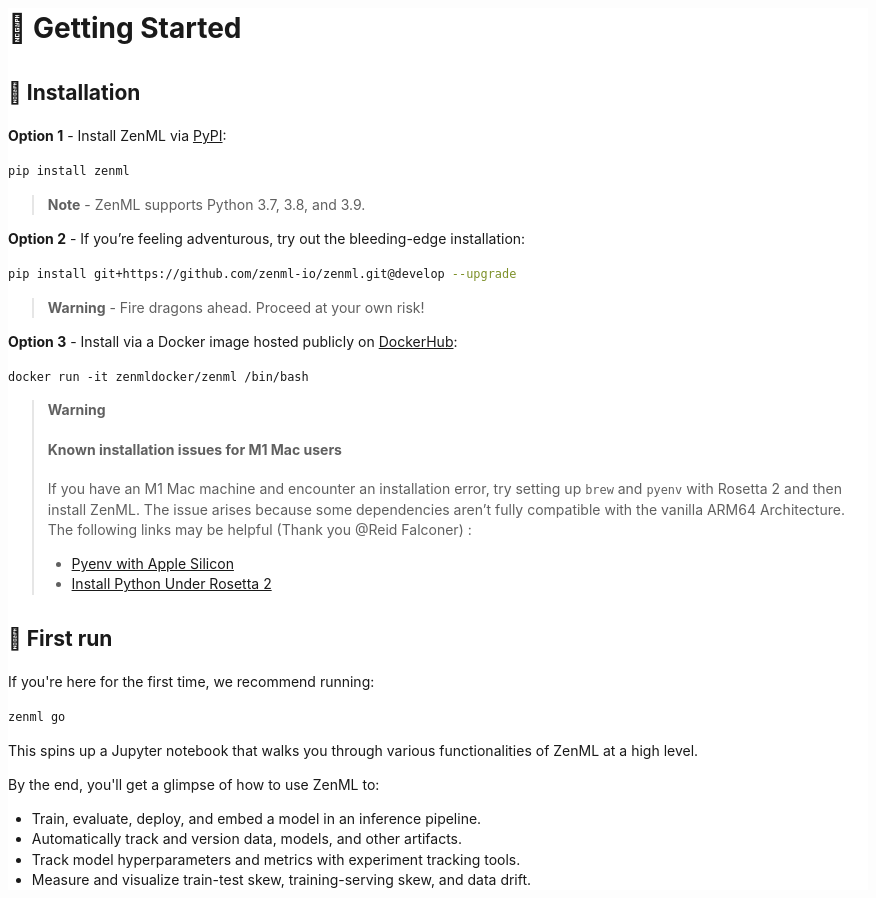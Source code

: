 # 🤸 Getting Started

## 💾 Installation
**Option 1** - Install ZenML via [PyPI](https://pypi.org/project/zenml/):

```bash
pip install zenml
```
> **Note** - ZenML supports Python 3.7, 3.8, and 3.9.

**Option 2** - If you’re feeling adventurous, try out the bleeding-edge installation:

```bash
pip install git+https://github.com/zenml-io/zenml.git@develop --upgrade
```

> **Warning** - Fire dragons ahead. Proceed at your own risk!

**Option 3** - Install via a Docker image hosted publicly on
[DockerHub](https://hub.docker.com/r/zenmldocker/zenml):

```shell
docker run -it zenmldocker/zenml /bin/bash
```

> **Warning** 
> #### Known installation issues for M1 Mac users
>
> If you have an M1 Mac machine and encounter an installation error, 
> try setting up `brew` and `pyenv` with Rosetta 2 and then install ZenML. The issue arises because some dependencies 
> aren’t fully compatible with the vanilla ARM64 Architecture. The following links may be helpful (Thank you @Reid Falconer) :
>
>- [Pyenv with Apple Silicon](http://sixty-north.com/blog/pyenv-apple-silicon.html)
>- [Install Python Under Rosetta 2](https://medium.com/thinknum/how-to-install-python-under-rosetta-2-f98c0865e012)


## 🏇 First run

If you're here for the first time, we recommend running:

```shell
zenml go
```

This spins up a Jupyter notebook that walks you through various functionalities of ZenML at a high level.

By the end, you'll get a glimpse of how to use ZenML to:

+ Train, evaluate, deploy, and embed a model in an inference pipeline.
+ Automatically track and version data, models, and other artifacts.
+ Track model hyperparameters and metrics with experiment tracking tools.
+ Measure and visualize train-test skew, training-serving skew, and data drift.
